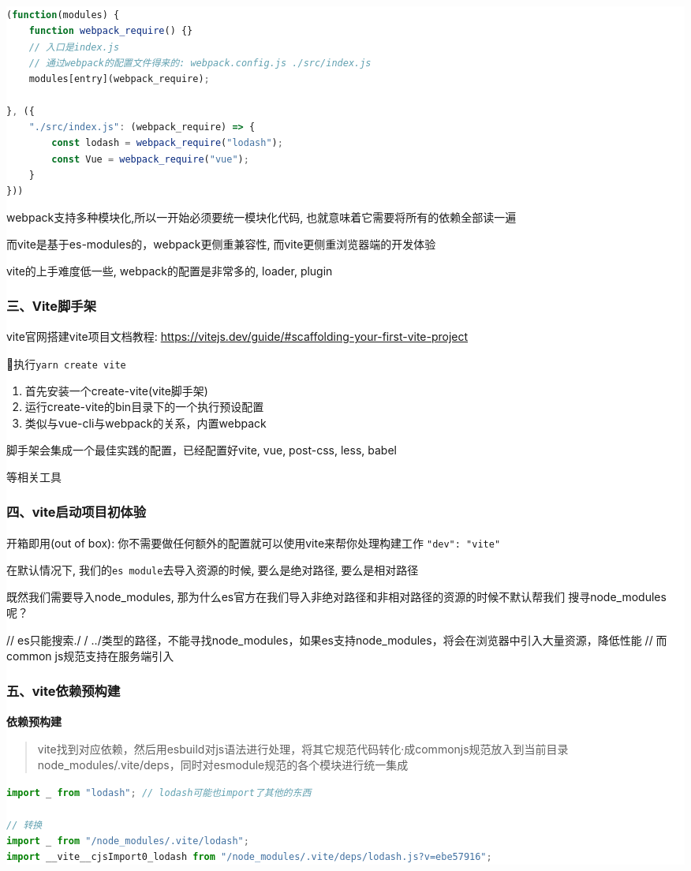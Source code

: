 ```js
(function(modules) {
    function webpack_require() {}
    // 入口是index.js
    // 通过webpack的配置文件得来的: webpack.config.js ./src/index.js
    modules[entry](webpack_require);

}, ({
    "./src/index.js": (webpack_require) => {
        const lodash = webpack_require("lodash");
        const Vue = webpack_require("vue");
    }
}))
```

webpack支持多种模块化,所以一开始必须要统一模块化代码, 也就意味着它需要将所有的依赖全部读一遍

而vite是基于es-modules的，webpack更侧重兼容性, 而vite更侧重浏览器端的开发体验

vite的上手难度低一些, webpack的配置是非常多的, loader, plugin

### 三、Vite脚手架

vite官网搭建vite项目文档教程: https://vitejs.dev/guide/#scaffolding-your-first-vite-project

:pencil:执行`yarn create vite`

1. 首先安装一个create-vite(vite脚手架)
2. 运行create-vite的bin目录下的一个执行预设配置
3. 类似与vue-cli与webpack的关系，内置webpack

脚手架会集成一个最佳实践的配置，已经配置好vite, vue, post-css, less, babel

等相关工具

### 四、vite启动项目初体验

开箱即用(out of box): 你不需要做任何额外的配置就可以使用vite来帮你处理构建工作 `"dev": "vite"`

在默认情况下, 我们的`es module`去导入资源的时候, 要么是绝对路径, 要么是相对路径

既然我们需要导入node_modules, 那为什么es官方在我们导入非绝对路径和非相对路径的资源的时候不默认帮我们 搜寻node_modules呢？

// es只能搜索./ / ../类型的路径，不能寻找node_modules，如果es支持node_modules，将会在浏览器中引入大量资源，降低性能
// 而common js规范支持在服务端引入
### 五、vite依赖预构建

**依赖预构建**

> vite找到对应依赖，然后用esbuild对js语法进行处理，将其它规范代码转化·成commonjs规范放入到当前目录node_modules/.vite/deps，同时对esmodule规范的各个模块进行统一集成

```js
import _ from "lodash"; // lodash可能也import了其他的东西

// 转换
import _ from "/node_modules/.vite/lodash"; 
import __vite__cjsImport0_lodash from "/node_modules/.vite/deps/lodash.js?v=ebe57916";

```
